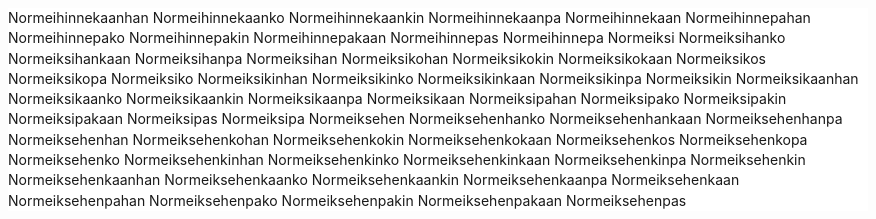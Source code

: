 Normeihinnekaanhan
Normeihinnekaanko
Normeihinnekaankin
Normeihinnekaanpa
Normeihinnekaan
Normeihinnepahan
Normeihinnepako
Normeihinnepakin
Normeihinnepakaan
Normeihinnepas
Normeihinnepa
Normeiksi
Normeiksihanko
Normeiksihankaan
Normeiksihanpa
Normeiksihan
Normeiksikohan
Normeiksikokin
Normeiksikokaan
Normeiksikos
Normeiksikopa
Normeiksiko
Normeiksikinhan
Normeiksikinko
Normeiksikinkaan
Normeiksikinpa
Normeiksikin
Normeiksikaanhan
Normeiksikaanko
Normeiksikaankin
Normeiksikaanpa
Normeiksikaan
Normeiksipahan
Normeiksipako
Normeiksipakin
Normeiksipakaan
Normeiksipas
Normeiksipa
Normeiksehen
Normeiksehenhanko
Normeiksehenhankaan
Normeiksehenhanpa
Normeiksehenhan
Normeiksehenkohan
Normeiksehenkokin
Normeiksehenkokaan
Normeiksehenkos
Normeiksehenkopa
Normeiksehenko
Normeiksehenkinhan
Normeiksehenkinko
Normeiksehenkinkaan
Normeiksehenkinpa
Normeiksehenkin
Normeiksehenkaanhan
Normeiksehenkaanko
Normeiksehenkaankin
Normeiksehenkaanpa
Normeiksehenkaan
Normeiksehenpahan
Normeiksehenpako
Normeiksehenpakin
Normeiksehenpakaan
Normeiksehenpas